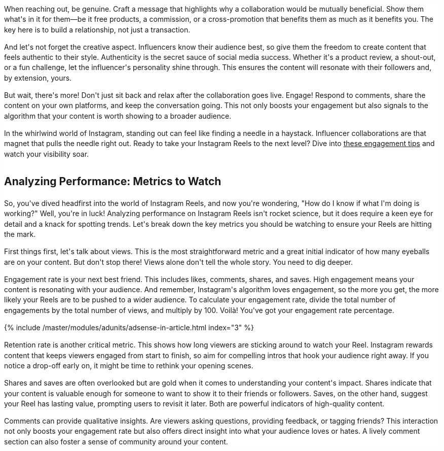 When reaching out, be genuine. Craft a message that highlights why a collaboration would be mutually beneficial. Show them what's in it for them—be it free products, a commission, or a cross-promotion that benefits them as much as it benefits you. The key here is to build a relationship, not just a transaction.

And let's not forget the creative aspect. Influencers know their audience best, so give them the freedom to create content that feels authentic to their style. Authenticity is the secret sauce of social media success. Whether it's a product review, a shout-out, or a fun challenge, let the influencer's personality shine through. This ensures the content will resonate with their followers and, by extension, yours.

But wait, there's more! Don't just sit back and relax after the collaboration goes live. Engage! Respond to comments, share the content on your own platforms, and keep the conversation going. This not only boosts your engagement but also signals to the algorithm that your content is worth showing to a broader audience.

In the whirlwind world of Instagram, standing out can feel like finding a needle in a haystack. Influencer collaborations are that magnet that pulls the needle right out. Ready to take your Instagram Reels to the next level? Dive into [these engagement tips](https://instagrowify.com/blog/maximizing-your-instagram-engagement-tips-and-tricks-for-rapid-growth) and watch your visibility soar.

## Analyzing Performance: Metrics to Watch

So, you've dived headfirst into the world of Instagram Reels, and now you're wondering, "How do I know if what I'm doing is working?" Well, you're in luck! Analyzing performance on Instagram Reels isn't rocket science, but it does require a keen eye for detail and a knack for spotting trends. Let's break down the key metrics you should be watching to ensure your Reels are hitting the mark.

First things first, let's talk about views. This is the most straightforward metric and a great initial indicator of how many eyeballs are on your content. But don't stop there! Views alone don't tell the whole story. You need to dig deeper.

Engagement rate is your next best friend. This includes likes, comments, shares, and saves. High engagement means your content is resonating with your audience. And remember, Instagram's algorithm loves engagement, so the more you get, the more likely your Reels are to be pushed to a wider audience. To calculate your engagement rate, divide the total number of engagements by the total number of views, and multiply by 100. Voilà! You've got your engagement rate percentage.

{% include /master/modules/adunits/adsense-in-article.html index="3" %}

Retention rate is another critical metric. This shows how long viewers are sticking around to watch your Reel. Instagram rewards content that keeps viewers engaged from start to finish, so aim for compelling intros that hook your audience right away. If you notice a drop-off early on, it might be time to rethink your opening scenes.

Shares and saves are often overlooked but are gold when it comes to understanding your content's impact. Shares indicate that your content is valuable enough for someone to want to show it to their friends or followers. Saves, on the other hand, suggest your Reel has lasting value, prompting users to revisit it later. Both are powerful indicators of high-quality content.

Comments can provide qualitative insights. Are viewers asking questions, providing feedback, or tagging friends? This interaction not only boosts your engagement rate but also offers direct insight into what your audience loves or hates. A lively comment section can also foster a sense of community around your content.

